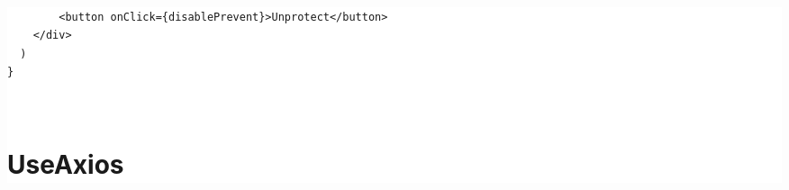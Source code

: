 ```react
        <button onClick={disablePrevent}>Unprotect</button>
    </div>
  )
}
```

<br>

# UseAxios


